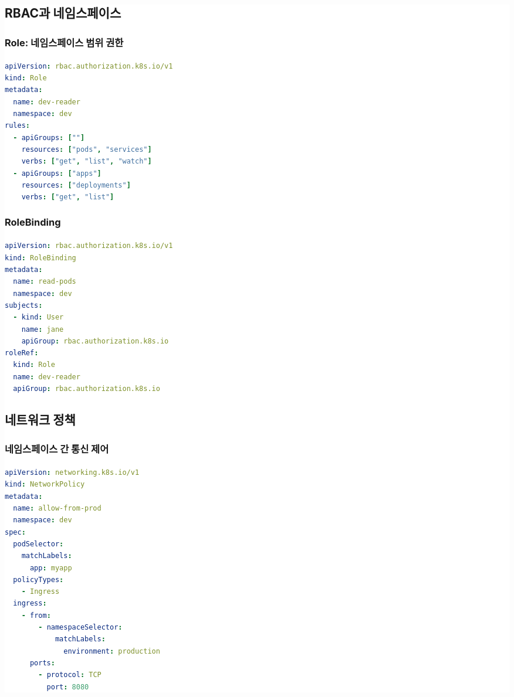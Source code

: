 ## RBAC과 네임스페이스

### Role: 네임스페이스 범위 권한

```yaml
apiVersion: rbac.authorization.k8s.io/v1
kind: Role
metadata:
  name: dev-reader
  namespace: dev
rules:
  - apiGroups: [""]
    resources: ["pods", "services"]
    verbs: ["get", "list", "watch"]
  - apiGroups: ["apps"]
    resources: ["deployments"]
    verbs: ["get", "list"]
```

### RoleBinding

```yaml
apiVersion: rbac.authorization.k8s.io/v1
kind: RoleBinding
metadata:
  name: read-pods
  namespace: dev
subjects:
  - kind: User
    name: jane
    apiGroup: rbac.authorization.k8s.io
roleRef:
  kind: Role
  name: dev-reader
  apiGroup: rbac.authorization.k8s.io
```

## 네트워크 정책

### 네임스페이스 간 통신 제어

```yaml
apiVersion: networking.k8s.io/v1
kind: NetworkPolicy
metadata:
  name: allow-from-prod
  namespace: dev
spec:
  podSelector:
    matchLabels:
      app: myapp
  policyTypes:
    - Ingress
  ingress:
    - from:
        - namespaceSelector:
            matchLabels:
              environment: production
      ports:
        - protocol: TCP
          port: 8080
```
